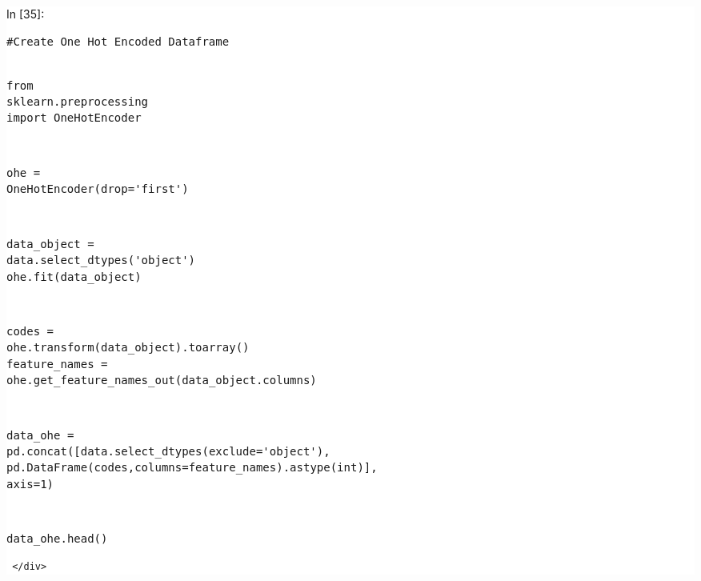 </div>

</div>

</div>

</div><div class="jp-Cell jp-CodeCell jp-Notebook-cell">
<div class="jp-Cell-inputWrapper">
<div class="jp-Collapser jp-InputCollapser jp-Cell-inputCollapser">
</div>
<div class="jp-InputArea jp-Cell-inputArea">
<div class="jp-InputPrompt jp-InputArea-prompt">In&#160;[35]:</div>
<div class="jp-CodeMirrorEditor jp-Editor jp-InputArea-editor">
     <div class="CodeMirror cm-s-jupyter">
<div class="highlight hl-ipython3"><pre><span></span><span class="c1">#Create One Hot Encoded Dataframe</span>

<span class="kn">from</span> <span class="nn">sklearn.preprocessing</span> <span class="kn">import</span> <span class="n">OneHotEncoder</span>

<span class="n">ohe</span> <span class="o">=</span> <span class="n">OneHotEncoder</span><span class="p">(</span><span class="n">drop</span><span class="o">=</span><span class="s1">&#39;first&#39;</span><span class="p">)</span>

<span class="n">data_object</span> <span class="o">=</span> <span class="n">data</span><span class="o">.</span><span class="n">select_dtypes</span><span class="p">(</span><span class="s1">&#39;object&#39;</span><span class="p">)</span>
<span class="n">ohe</span><span class="o">.</span><span class="n">fit</span><span class="p">(</span><span class="n">data_object</span><span class="p">)</span>

<span class="n">codes</span> <span class="o">=</span> <span class="n">ohe</span><span class="o">.</span><span class="n">transform</span><span class="p">(</span><span class="n">data_object</span><span class="p">)</span><span class="o">.</span><span class="n">toarray</span><span class="p">()</span>
<span class="n">feature_names</span> <span class="o">=</span> <span class="n">ohe</span><span class="o">.</span><span class="n">get_feature_names_out</span><span class="p">(</span><span class="n">data_object</span><span class="o">.</span><span class="n">columns</span><span class="p">)</span>

<span class="n">data_ohe</span> <span class="o">=</span> <span class="n">pd</span><span class="o">.</span><span class="n">concat</span><span class="p">([</span><span class="n">data</span><span class="o">.</span><span class="n">select_dtypes</span><span class="p">(</span><span class="n">exclude</span><span class="o">=</span><span class="s1">&#39;object&#39;</span><span class="p">),</span> 
               <span class="n">pd</span><span class="o">.</span><span class="n">DataFrame</span><span class="p">(</span><span class="n">codes</span><span class="p">,</span><span class="n">columns</span><span class="o">=</span><span class="n">feature_names</span><span class="p">)</span><span class="o">.</span><span class="n">astype</span><span class="p">(</span><span class="nb">int</span><span class="p">)],</span> <span class="n">axis</span><span class="o">=</span><span class="mi">1</span><span class="p">)</span>

<span class="n">data_ohe</span><span class="o">.</span><span class="n">head</span><span class="p">()</span>
</pre></div>

     </div>
</div>
</div>
</div>
